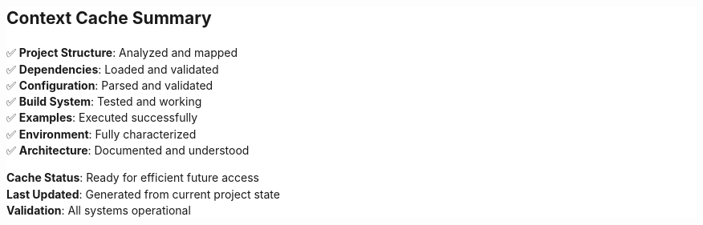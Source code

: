 ## Context Cache Summary

✅ **Project Structure**: Analyzed and mapped  
✅ **Dependencies**: Loaded and validated  
✅ **Configuration**: Parsed and validated  
✅ **Build System**: Tested and working  
✅ **Examples**: Executed successfully  
✅ **Environment**: Fully characterized  
✅ **Architecture**: Documented and understood  

**Cache Status**: Ready for efficient future access  
**Last Updated**: Generated from current project state  
**Validation**: All systems operational